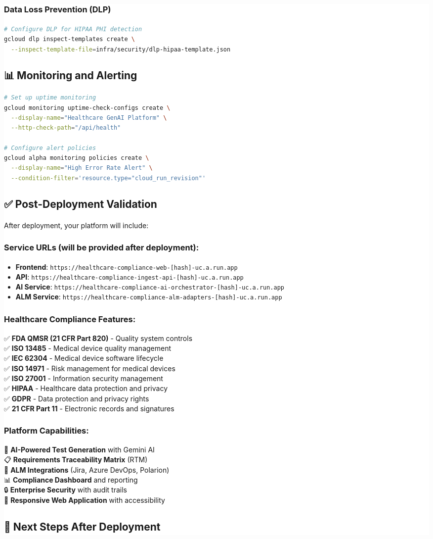 ### **Data Loss Prevention (DLP)**
```bash
# Configure DLP for HIPAA PHI detection
gcloud dlp inspect-templates create \
  --inspect-template-file=infra/security/dlp-hipaa-template.json
```

## 📊 **Monitoring and Alerting**

```bash
# Set up uptime monitoring
gcloud monitoring uptime-check-configs create \
  --display-name="Healthcare GenAI Platform" \
  --http-check-path="/api/health"

# Configure alert policies
gcloud alpha monitoring policies create \
  --display-name="High Error Rate Alert" \
  --condition-filter='resource.type="cloud_run_revision"'
```

## ✅ **Post-Deployment Validation**

After deployment, your platform will include:

### **Service URLs** (will be provided after deployment):
- **Frontend**: `https://healthcare-compliance-web-[hash]-uc.a.run.app`
- **API**: `https://healthcare-compliance-ingest-api-[hash]-uc.a.run.app`
- **AI Service**: `https://healthcare-compliance-ai-orchestrator-[hash]-uc.a.run.app`
- **ALM Service**: `https://healthcare-compliance-alm-adapters-[hash]-uc.a.run.app`

### **Healthcare Compliance Features**:
✅ **FDA QMSR (21 CFR Part 820)** - Quality system controls  
✅ **ISO 13485** - Medical device quality management  
✅ **IEC 62304** - Medical device software lifecycle  
✅ **ISO 14971** - Risk management for medical devices  
✅ **ISO 27001** - Information security management  
✅ **HIPAA** - Healthcare data protection and privacy  
✅ **GDPR** - Data protection and privacy rights  
✅ **21 CFR Part 11** - Electronic records and signatures  

### **Platform Capabilities**:
🤖 **AI-Powered Test Generation** with Gemini AI  
📋 **Requirements Traceability Matrix** (RTM)  
🔗 **ALM Integrations** (Jira, Azure DevOps, Polarion)  
📊 **Compliance Dashboard** and reporting  
🔒 **Enterprise Security** with audit trails  
📱 **Responsive Web Application** with accessibility  

## 🎯 **Next Steps After Deployment**
